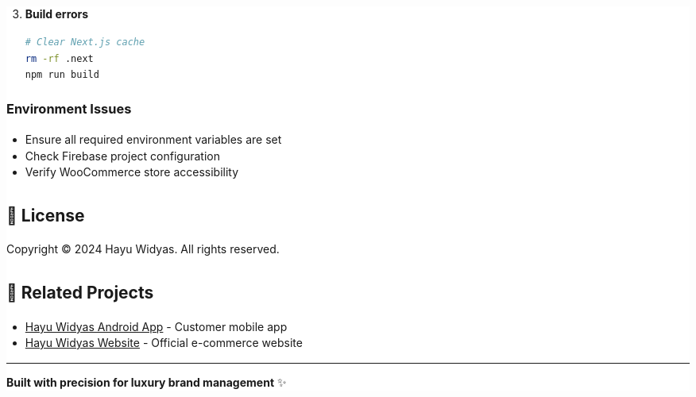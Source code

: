 3. **Build errors**
   ```bash
   # Clear Next.js cache
   rm -rf .next
   npm run build
   ```

### Environment Issues
- Ensure all required environment variables are set
- Check Firebase project configuration
- Verify WooCommerce store accessibility

## 📄 License

Copyright © 2024 Hayu Widyas. All rights reserved.

## 🔗 Related Projects

- [Hayu Widyas Android App](../hayu-widyas-app/) - Customer mobile app
- [Hayu Widyas Website](https://hayuwidyas.com) - Official e-commerce website

---

**Built with precision for luxury brand management** ✨